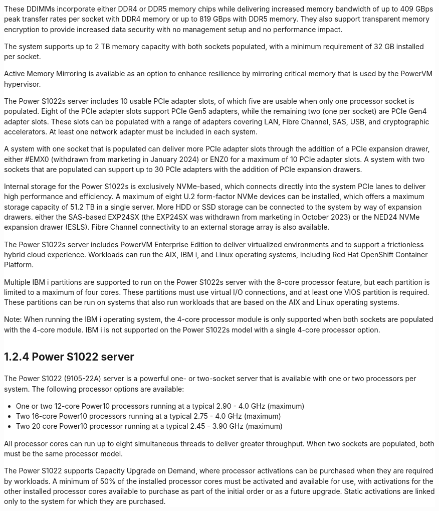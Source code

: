 These DDIMMs incorporate either DDR4 or DDR5 memory chips while delivering increased memory bandwidth of up to 409 GBps peak transfer rates per socket with DDR4 memory or up to 819 GBps with DDR5 memory. They also support transparent memory encryption to provide increased data security with no management setup and no performance impact.

The system supports up to 2 TB memory capacity with both sockets populated, with a minimum requirement of 32 GB installed per socket.

Active Memory Mirroring is available as an option to enhance resilience by mirroring critical memory that is used by the PowerVM hypervisor.

The Power S1022s server includes 10 usable PCIe adapter slots, of which five are usable when only one processor socket is populated. Eight of the PCIe adapter slots support PCIe Gen5 adapters, while the remaining two (one per socket) are PCIe Gen4 adapter slots. These slots can be populated with a range of adapters covering LAN, Fibre Channel, SAS, USB, and cryptographic accelerators. At least one network adapter must be included in each system.

A system with one socket that is populated can deliver more PCIe adapter slots through the addition of a PCIe expansion drawer, either #EMX0 (withdrawn from marketing in January 2024) or ENZ0 for a maximum of 10 PCIe adapter slots. A system with two sockets that are populated can support up to 30 PCIe adapters with the addition of PCIe expansion drawers.

Internal storage for the Power S1022s is exclusively NVMe-based, which connects directly into the system PCIe lanes to deliver high performance and efficiency. A maximum of eight U.2 form-factor NVMe devices can be installed, which offers a maximum storage capacity of 51.2 TB in a single server. More HDD or SSD storage can be connected to the system by way of expansion drawers. either the SAS-based EXP24SX (the EXP24SX was withdrawn from marketing in October 2023) or the NED24 NVMe expansion drawer (ESLS). Fibre Channel connectivity to an external storage array is also available.

The Power S1022s server includes PowerVM Enterprise Edition to deliver virtualized environments and to support a frictionless hybrid cloud experience. Workloads can run the AIX, IBM i, and Linux operating systems, including Red Hat OpenShift Container Platform.

Multiple IBM i partitions are supported to run on the Power S1022s server with the 8-core processor feature, but each partition is limited to a maximum of four cores. These partitions must use virtual I/O connections, and at least one VIOS partition is required. These partitions can be run on systems that also run workloads that are based on the AIX and Linux operating systems.

Note: When running the IBM i operating system, the 4-core processor module is only supported when both sockets are populated with the 4-core module. IBM i is not supported on the Power S1022s model with a single 4-core processor option.

## 1.2.4 Power S1022 server

The Power S1022 (9105-22A) server is a powerful one- or two-socket server that is available with one or two processors per system. The following processor options are available:

- One or two 12-core Power10 processors running at a typical 2.90 - 4.0 GHz (maximum)
- Two 16-core Power10 processors running at a typical 2.75 - 4.0 GHz (maximum)
- Two 20 core Power10 processor running at a typical 2.45 - 3.90 GHz (maximum)

All processor cores can run up to eight simultaneous threads to deliver greater throughput. When two sockets are populated, both must be the same processor model.

The Power S1022 supports Capacity Upgrade on Demand, where processor activations can be purchased when they are required by workloads. A minimum of 50% of the installed processor cores must be activated and available for use, with activations for the other installed processor cores available to purchase as part of the initial order or as a future upgrade. Static activations are linked only to the system for which they are purchased.
